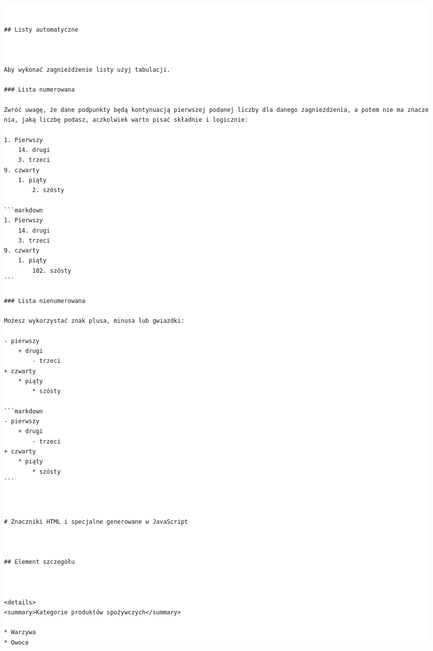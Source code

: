````
 

## Listy automatyczne

 

Aby wykonać zagnieżdżenie listy użyj tabulacji.

### Lista numerowana

Zwróć uwagę, że dane podpunkty będą kontynuacją pierwszej podanej liczby dla danego zagnieżdżenia, a potem nie ma znaczenia, jaką liczbę podasz, aczkolwiek warto pisać składnie i logicznie:

1. Pierwszy
    14. drugi
    3. trzeci
9. czwarty
    1. piąty
        2. szósty

```markdown
1. Pierwszy
    14. drugi
    3. trzeci
9. czwarty
    1. piąty
        102. szósty
```

### Lista nienumerowana

Możesz wykorzystać znak plusa, minusa lub gwiazdki:

- pierwszy
    + drugi
        - trzeci
+ czwarty
    * piąty
        * szósty

```markdown
- pierwszy
    + drugi
        - trzeci
+ czwarty
    * piąty
        * szósty
```

 

# Znaczniki HTML i specjalne generowane w JavaScript

 

## Element szczegółu

 

<details>
<summary>Kategorie produktów spożywczych</summary>

* Warzywa
* Owoce
````